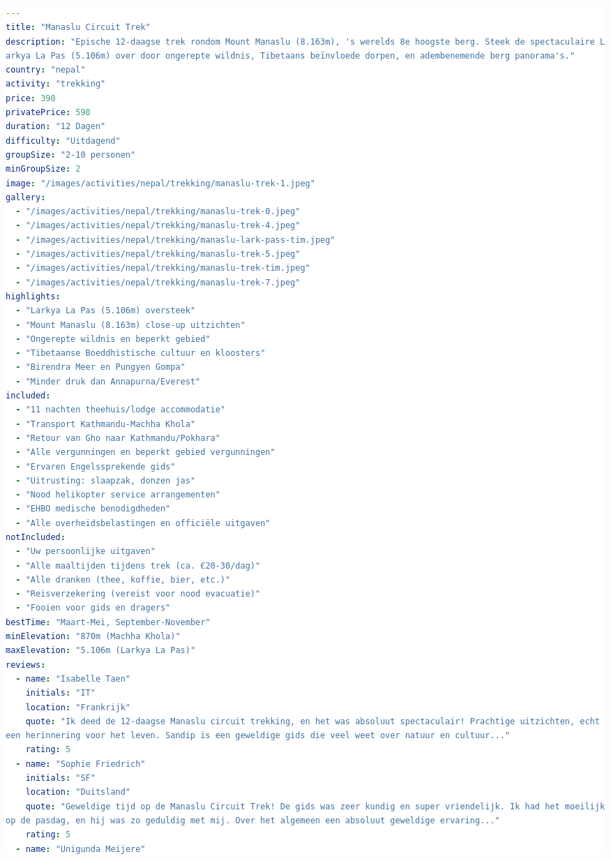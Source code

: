 ```yaml
---
title: "Manaslu Circuit Trek"
description: "Epische 12-daagse trek rondom Mount Manaslu (8.163m), 's werelds 8e hoogste berg. Steek de spectaculaire Larkya La Pas (5.106m) over door ongerepte wildnis, Tibetaans beïnvloede dorpen, en adembenemende berg panorama's."
country: "nepal"
activity: "trekking"
price: 390
privatePrice: 590
duration: "12 Dagen"
difficulty: "Uitdagend"
groupSize: "2-10 personen"
minGroupSize: 2
image: "/images/activities/nepal/trekking/manaslu-trek-1.jpeg"
gallery:
  - "/images/activities/nepal/trekking/manaslu-trek-0.jpeg"
  - "/images/activities/nepal/trekking/manaslu-trek-4.jpeg"
  - "/images/activities/nepal/trekking/manaslu-lark-pass-tim.jpeg"
  - "/images/activities/nepal/trekking/manaslu-trek-5.jpeg"
  - "/images/activities/nepal/trekking/manaslu-trek-tim.jpeg"
  - "/images/activities/nepal/trekking/manaslu-trek-7.jpeg"
highlights:
  - "Larkya La Pas (5.106m) oversteek"
  - "Mount Manaslu (8.163m) close-up uitzichten"
  - "Ongerepte wildnis en beperkt gebied"
  - "Tibetaanse Boeddhistische cultuur en kloosters"
  - "Birendra Meer en Pungyen Gompa"
  - "Minder druk dan Annapurna/Everest"
included:
  - "11 nachten theehuis/lodge accommodatie"
  - "Transport Kathmandu-Machha Khola"
  - "Retour van Gho naar Kathmandu/Pokhara"
  - "Alle vergunningen en beperkt gebied vergunningen"
  - "Ervaren Engelssprekende gids"
  - "Uitrusting: slaapzak, donzen jas"
  - "Nood helikopter service arrangementen"
  - "EHBO medische benodigdheden"
  - "Alle overheidsbelastingen en officiële uitgaven"
notIncluded:
  - "Uw persoonlijke uitgaven"
  - "Alle maaltijden tijdens trek (ca. €20-30/dag)"
  - "Alle dranken (thee, koffie, bier, etc.)"
  - "Reisverzekering (vereist voor nood evacuatie)"
  - "Fooien voor gids en dragers"
bestTime: "Maart-Mei, September-November"
minElevation: "870m (Machha Khola)"
maxElevation: "5.106m (Larkya La Pas)"
reviews:
  - name: "Isabelle Taen"
    initials: "IT"
    location: "Frankrijk"
    quote: "Ik deed de 12-daagse Manaslu circuit trekking, en het was absoluut spectaculair! Prachtige uitzichten, echt een herinnering voor het leven. Sandip is een geweldige gids die veel weet over natuur en cultuur..."
    rating: 5
  - name: "Sophie Friedrich"
    initials: "SF"
    location: "Duitsland"
    quote: "Geweldige tijd op de Manaslu Circuit Trek! De gids was zeer kundig en super vriendelijk. Ik had het moeilijk op de pasdag, en hij was zo geduldig met mij. Over het algemeen een absoluut geweldige ervaring..."
    rating: 5
  - name: "Unigunda Meijere"
```